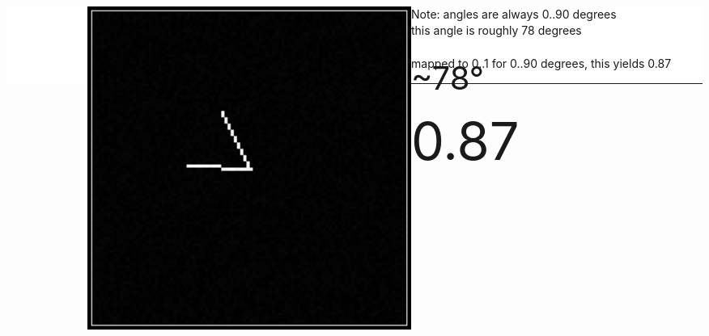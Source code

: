 <img src='cleveland_mcgill/angle_inv.png' style='width:400px;float:left;margin-left:100px'>
<span style='position:absolute;font-size:40px;margin-top:60px'>~78&deg;</span>
<span style='position:absolute;font-size:65px;margin-top:120px'>0.87</span>


Note: angles are always 0..90 degrees<br>this angle is roughly 78 degrees<br><br>mapped to 0..1 for 0..90 degrees, this yields 0.87

---
